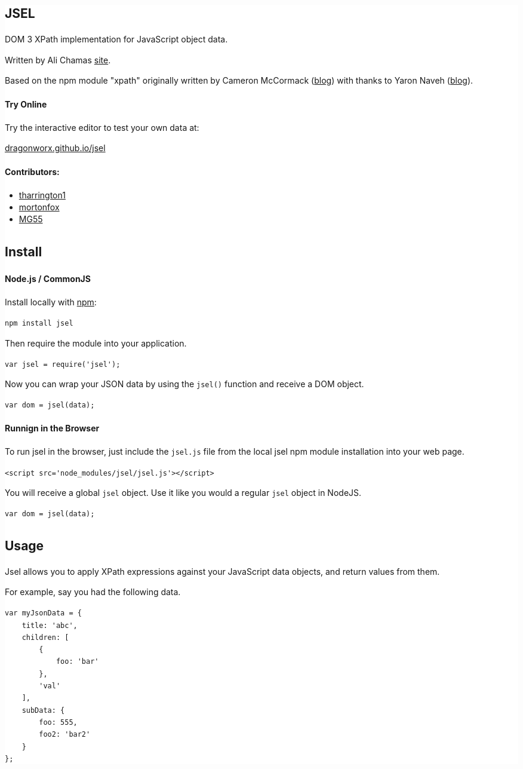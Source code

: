 ## JSEL
DOM 3 XPath implementation for JavaScript object data.

Written by Ali Chamas [site](http://www.musicartscience.com.au).

Based on the npm module "xpath" originally written by Cameron McCormack ([blog](http://mcc.id.au/xpathjs)) with thanks to Yaron Naveh ([blog](http://webservices20.blogspot.com/)).

#### Try Online
Try the interactive editor to test your own data at:

[dragonworx.github.io/jsel](http://dragonworx.github.io/jsel/)

#### Contributors:

* [tharrington1](https://github.com/tharrington1)
* [mortonfox](https://github.com/mortonfox)
* [MG55](https://github.com/MG55)

## Install

#### Node.js / CommonJS
Install locally with [npm](http://github.com/isaacs/npm):

    npm install jsel

Then require the module into your application.

    var jsel = require('jsel');
    
Now you can wrap your JSON data by using the `jsel()` function and receive a DOM object.

    var dom = jsel(data);

#### Runnign in the Browser

To run jsel in the browser, just include the `jsel.js` file from the local jsel npm module installation into your web page.

    <script src='node_modules/jsel/jsel.js'></script>

You will receive a global `jsel` object. Use it like you would a regular `jsel` object in NodeJS.

    var dom = jsel(data);

## Usage

Jsel allows you to apply XPath expressions against your JavaScript data objects, and return values from them.

For example, say you had the following data.

    var myJsonData = {
        title: 'abc',
        children: [
            {
                foo: 'bar'
            },
            'val'
        ],
        subData: {
            foo: 555,
            foo2: 'bar2'
        }
    };
    